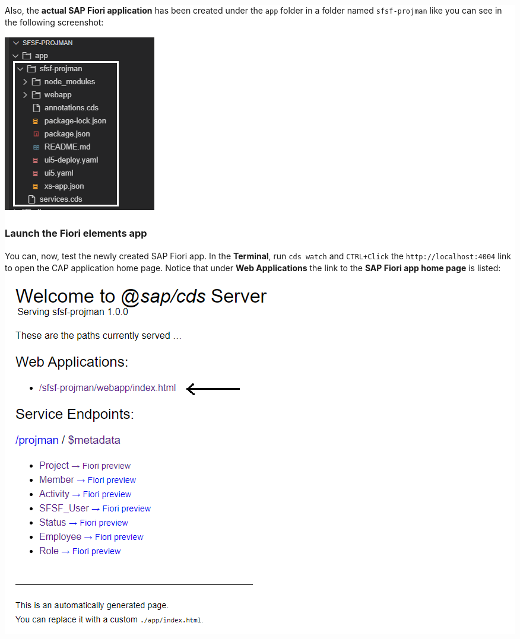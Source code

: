Also, the **actual SAP Fiori application** has been created under the `app` folder in a folder named `sfsf-projman` like you can see in the following screenshot:

![Figure 24 – SAP Fiori application folders and files](fiori-app-folders.png)


### Launch the Fiori elements app


You can, now, test the newly created SAP Fiori app. In the **Terminal**, run `cds watch` and `CTRL+Click` the `http://localhost:4004` link to open the CAP application home page. Notice that under **Web Applications** the link to the **SAP Fiori app home page** is listed:

![Figure 25 – Link to Fiori app home page](service-home.png)
